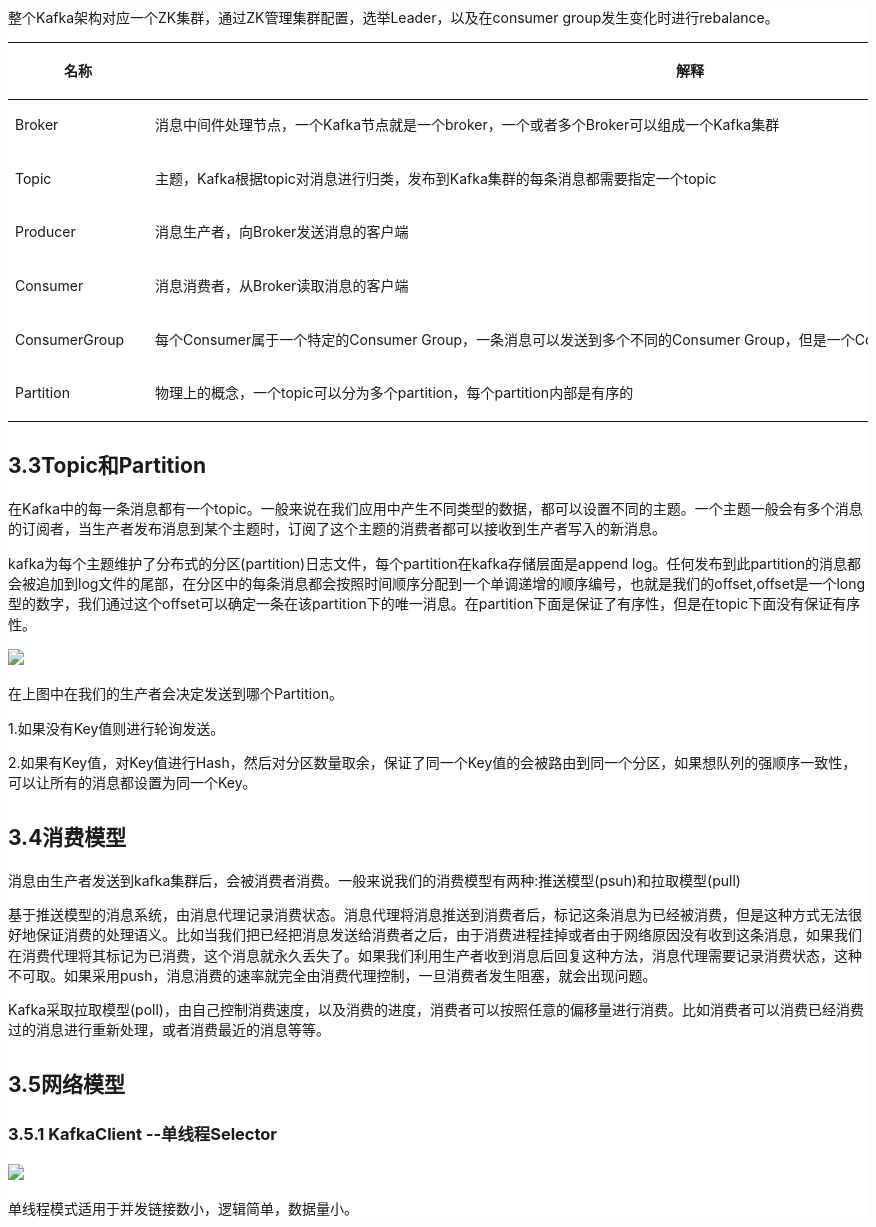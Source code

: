 整个Kafka架构对应一个ZK集群，通过ZK管理集群配置，选举Leader，以及在consumer group发生变化时进行rebalance。

<table style="width: 1196px;"><tr class="cloneHeader" style="right: 32px; left: 8px;"><th width="126px" data-colwidth="126" style="min-width: 126px; max-width: 126px;"><p style="text-align: center;">名称</p></th><th width="1070px" data-colwidth="1070" style="min-width: 1070px; max-width: 1070px;"><p style="text-align: center;">解释</p></th></tr><colgroup><col style="width: 126px;"><col style="width: 1070px;"></colgroup><tbody><tr><td width="126px" data-colwidth="126"><p>Broker</p></td><td width="1070px" data-colwidth="1070"><p>消息中间件处理节点，一个Kafka节点就是一个broker，一个或者多个Broker可以组成一个Kafka集群</p></td></tr><tr><td width="126px" data-colwidth="126"><p>Topic</p></td><td width="1070px" data-colwidth="1070"><p>主题，Kafka根据topic对消息进行归类，发布到Kafka集群的每条消息都需要指定一个topic</p></td></tr><tr><td width="126px" data-colwidth="126"><p>Producer</p></td><td width="1070px" data-colwidth="1070"><p>消息生产者，向Broker发送消息的客户端</p></td></tr><tr><td width="126px" data-colwidth="126"><p>Consumer</p></td><td width="1070px" data-colwidth="1070"><p>消息消费者，从Broker读取消息的客户端</p></td></tr><tr><td width="126px" data-colwidth="126"><p>ConsumerGroup</p></td><td width="1070px" data-colwidth="1070"><p>每个Consumer属于一个特定的Consumer Group，一条消息可以发送到多个不同的Consumer Group，但是一个Consumer Group中只能有一个Consumer能够消费该消息</p></td></tr><tr><td width="126px" data-colwidth="126"><p>Partition</p></td><td width="1070px" data-colwidth="1070"><p>物理上的概念，一个topic可以分为多个partition，每个partition内部是有序的</p></td></tr></tbody></table>

3.3Topic和Partition
------------------

在Kafka中的每一条消息都有一个topic。一般来说在我们应用中产生不同类型的数据，都可以设置不同的主题。一个主题一般会有多个消息的订阅者，当生产者发布消息到某个主题时，订阅了这个主题的消费者都可以接收到生产者写入的新消息。

kafka为每个主题维护了分布式的分区(partition)日志文件，每个partition在kafka存储层面是append log。任何发布到此partition的消息都会被追加到log文件的尾部，在分区中的每条消息都会按照时间顺序分配到一个单调递增的顺序编号，也就是我们的offset,offset是一个long型的数字，我们通过这个offset可以确定一条在该partition下的唯一消息。在partition下面是保证了有序性，但是在topic下面没有保证有序性。

![](https://user-gold-cdn.xitu.io/2018/7/24/164ca4ed208c90b5?w=1405&h=495&f=png&s=90138)


在上图中在我们的生产者会决定发送到哪个Partition。

1.如果没有Key值则进行轮询发送。

2.如果有Key值，对Key值进行Hash，然后对分区数量取余，保证了同一个Key值的会被路由到同一个分区，如果想队列的强顺序一致性，可以让所有的消息都设置为同一个Key。

3.4消费模型
-------

消息由生产者发送到kafka集群后，会被消费者消费。一般来说我们的消费模型有两种:推送模型(psuh)和拉取模型(pull)

基于推送模型的消息系统，由消息代理记录消费状态。消息代理将消息推送到消费者后，标记这条消息为已经被消费，但是这种方式无法很好地保证消费的处理语义。比如当我们把已经把消息发送给消费者之后，由于消费进程挂掉或者由于网络原因没有收到这条消息，如果我们在消费代理将其标记为已消费，这个消息就永久丢失了。如果我们利用生产者收到消息后回复这种方法，消息代理需要记录消费状态，这种不可取。如果采用push，消息消费的速率就完全由消费代理控制，一旦消费者发生阻塞，就会出现问题。

Kafka采取拉取模型(poll)，由自己控制消费速度，以及消费的进度，消费者可以按照任意的偏移量进行消费。比如消费者可以消费已经消费过的消息进行重新处理，或者消费最近的消息等等。

3.5网络模型
-------

### 3.5.1 KafkaClient --单线程Selector

![](https://user-gold-cdn.xitu.io/2018/7/24/164ca4f14f4304d2?w=990&h=685&f=png&s=117940)

单线程模式适用于并发链接数小，逻辑简单，数据量小。
